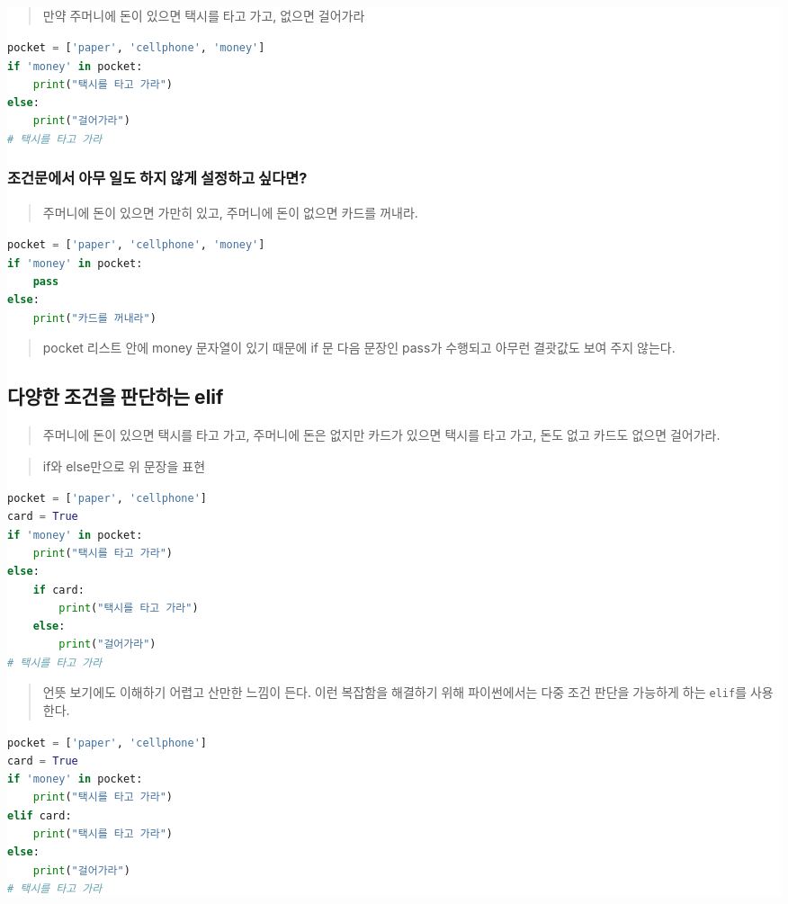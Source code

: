 > 만약 주머니에 돈이 있으면 택시를 타고 가고, 없으면 걸어가라

```python
pocket = ['paper', 'cellphone', 'money']
if 'money' in pocket:
    print("택시를 타고 가라")
else:
    print("걸어가라")
# 택시를 타고 가라
```

### 조건문에서 아무 일도 하지 않게 설정하고 싶다면?

> 주머니에 돈이 있으면 가만히 있고, 주머니에 돈이 없으면 카드를 꺼내라.

```python
pocket = ['paper', 'cellphone', 'money']
if 'money' in pocket:
    pass
else:
    print("카드를 꺼내라")
```

> pocket 리스트 안에 money 문자열이 있기 때문에 if 문 다음 문장인 pass가 수행되고 아무런 결괏값도 보여 주지 않는다.

## 다양한 조건을 판단하는 elif

> 주머니에 돈이 있으면 택시를 타고 가고, 주머니에 돈은 없지만 카드가 있으면 택시를 타고 가고, 돈도 없고 카드도 없으면 걸어가라.

> if와 else만으로 위 문장을 표현

```python
pocket = ['paper', 'cellphone']
card = True
if 'money' in pocket:
    print("택시를 타고 가라")
else:
    if card:
        print("택시를 타고 가라")
    else:
        print("걸어가라")
# 택시를 타고 가라
```

> 언뜻 보기에도 이해하기 어렵고 산만한 느낌이 든다. 이런 복잡함을 해결하기 위해 파이썬에서는 다중 조건 판단을 가능하게 하는 `elif`를 사용한다.

```python
pocket = ['paper', 'cellphone']
card = True
if 'money' in pocket:
    print("택시를 타고 가라")
elif card:
    print("택시를 타고 가라")
else:
    print("걸어가라")
# 택시를 타고 가라
```
